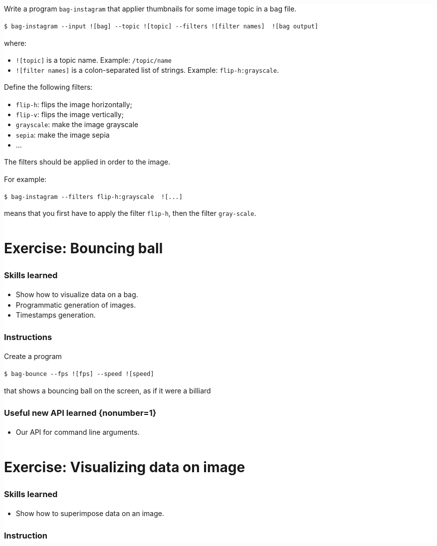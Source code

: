 Write a program `bag-instagram` that applier thumbnails for some image topic in a bag file.

    $ bag-instagram --input ![bag] --topic ![topic] --filters ![filter names]  ![bag output]

where:

- `![topic]` is a topic name. Example: `/topic/name`
- `![filter names]` is a colon-separated list of strings. Example: `flip-h:grayscale`.

Define the following filters:

- `flip-h`: flips the image horizontally;
- `flip-v`: flips the image vertically;
- `grayscale`: make the image grayscale
- `sepia`: make the image sepia
- ...

The filters should be applied in order to the image.

For example:

    $ bag-instagram --filters flip-h:grayscale  ![...]

means that you first have to apply the filter `flip-h`, then the filter `gray-scale`.



# Exercise: Bouncing ball

### Skills learned

* Show how to visualize data on a bag.
* Programmatic generation of images.
* Timestamps generation.

### Instructions

Create a program

    $ bag-bounce --fps ![fps] --speed ![speed]

that shows a bouncing ball on the screen, as if it were a billiard

### Useful new API learned {nonumber=1}

* Our API for command line arguments.

# Exercise: Visualizing data on image

### Skills learned

* Show how to superimpose data on an image.


### Instruction
